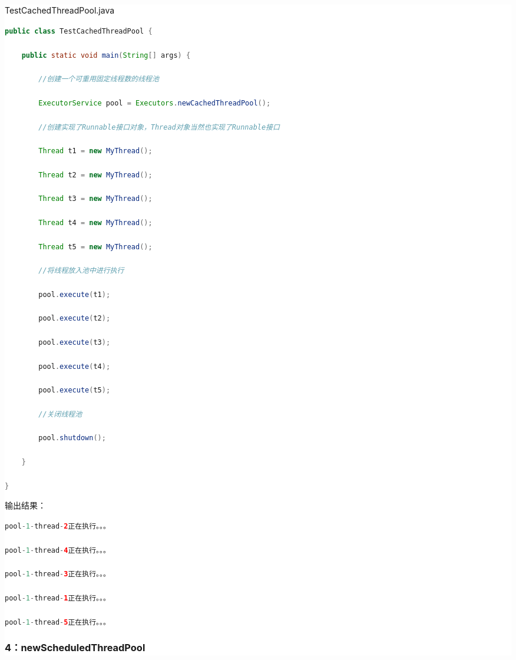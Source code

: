 TestCachedThreadPool.java

``` java
public class TestCachedThreadPool {

    public static void main(String[] args) {

        //创建一个可重用固定线程数的线程池

        ExecutorService pool = Executors.newCachedThreadPool();

        //创建实现了Runnable接口对象，Thread对象当然也实现了Runnable接口

        Thread t1 = new MyThread();

        Thread t2 = new MyThread();

        Thread t3 = new MyThread();

        Thread t4 = new MyThread();

        Thread t5 = new MyThread();

        //将线程放入池中进行执行

        pool.execute(t1);

        pool.execute(t2);

        pool.execute(t3);

        pool.execute(t4);

        pool.execute(t5);

        //关闭线程池

        pool.shutdown();

    }

}
```
输出结果：

``` java
pool-1-thread-2正在执行。。。

pool-1-thread-4正在执行。。。

pool-1-thread-3正在执行。。。

pool-1-thread-1正在执行。。。

pool-1-thread-5正在执行。。。
```
### 4：newScheduledThreadPool
